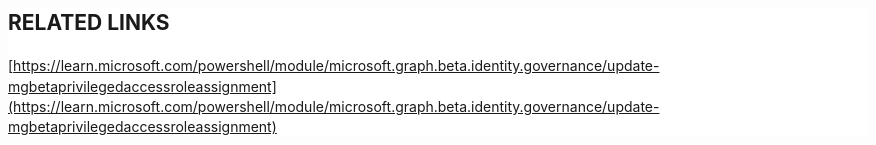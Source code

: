 ## RELATED LINKS

[https://learn.microsoft.com/powershell/module/microsoft.graph.beta.identity.governance/update-mgbetaprivilegedaccessroleassignment](https://learn.microsoft.com/powershell/module/microsoft.graph.beta.identity.governance/update-mgbetaprivilegedaccessroleassignment)

